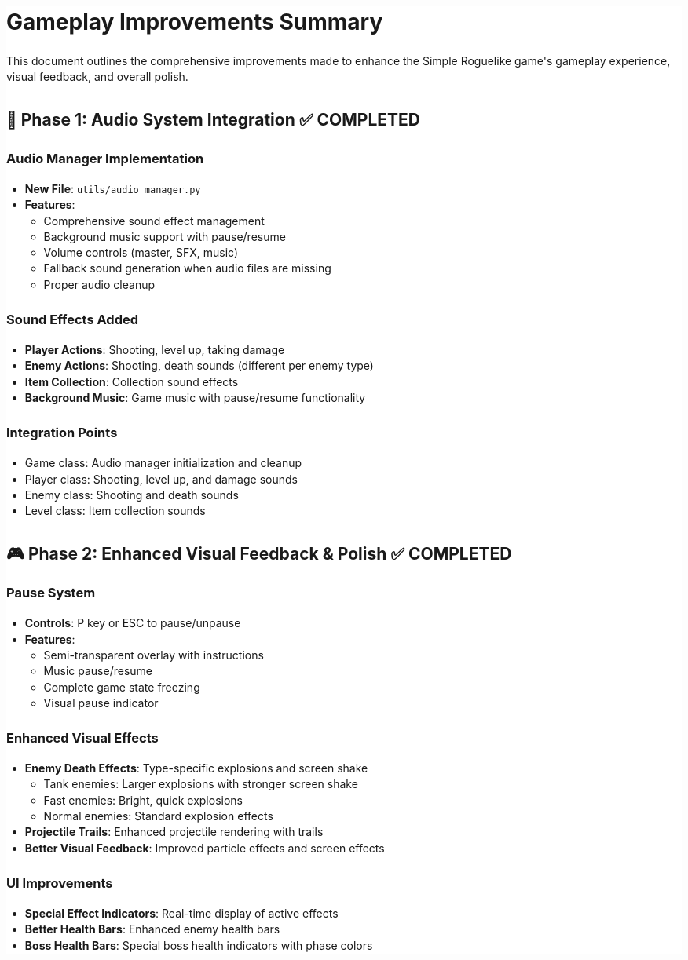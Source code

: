 # Gameplay Improvements Summary

This document outlines the comprehensive improvements made to enhance the Simple Roguelike game's gameplay experience, visual feedback, and overall polish.

## 🎵 **Phase 1: Audio System Integration** ✅ COMPLETED

### **Audio Manager Implementation**
- **New File**: `utils/audio_manager.py`
- **Features**:
  - Comprehensive sound effect management
  - Background music support with pause/resume
  - Volume controls (master, SFX, music)
  - Fallback sound generation when audio files are missing
  - Proper audio cleanup

### **Sound Effects Added**
- **Player Actions**: Shooting, level up, taking damage
- **Enemy Actions**: Shooting, death sounds (different per enemy type)
- **Item Collection**: Collection sound effects
- **Background Music**: Game music with pause/resume functionality

### **Integration Points**
- Game class: Audio manager initialization and cleanup
- Player class: Shooting, level up, and damage sounds
- Enemy class: Shooting and death sounds
- Level class: Item collection sounds

## 🎮 **Phase 2: Enhanced Visual Feedback & Polish** ✅ COMPLETED

### **Pause System**
- **Controls**: P key or ESC to pause/unpause
- **Features**:
  - Semi-transparent overlay with instructions
  - Music pause/resume
  - Complete game state freezing
  - Visual pause indicator

### **Enhanced Visual Effects**
- **Enemy Death Effects**: Type-specific explosions and screen shake
  - Tank enemies: Larger explosions with stronger screen shake
  - Fast enemies: Bright, quick explosions
  - Normal enemies: Standard explosion effects
- **Projectile Trails**: Enhanced projectile rendering with trails
- **Better Visual Feedback**: Improved particle effects and screen effects

### **UI Improvements**
- **Special Effect Indicators**: Real-time display of active effects
- **Better Health Bars**: Enhanced enemy health bars
- **Boss Health Bars**: Special boss health indicators with phase colors
